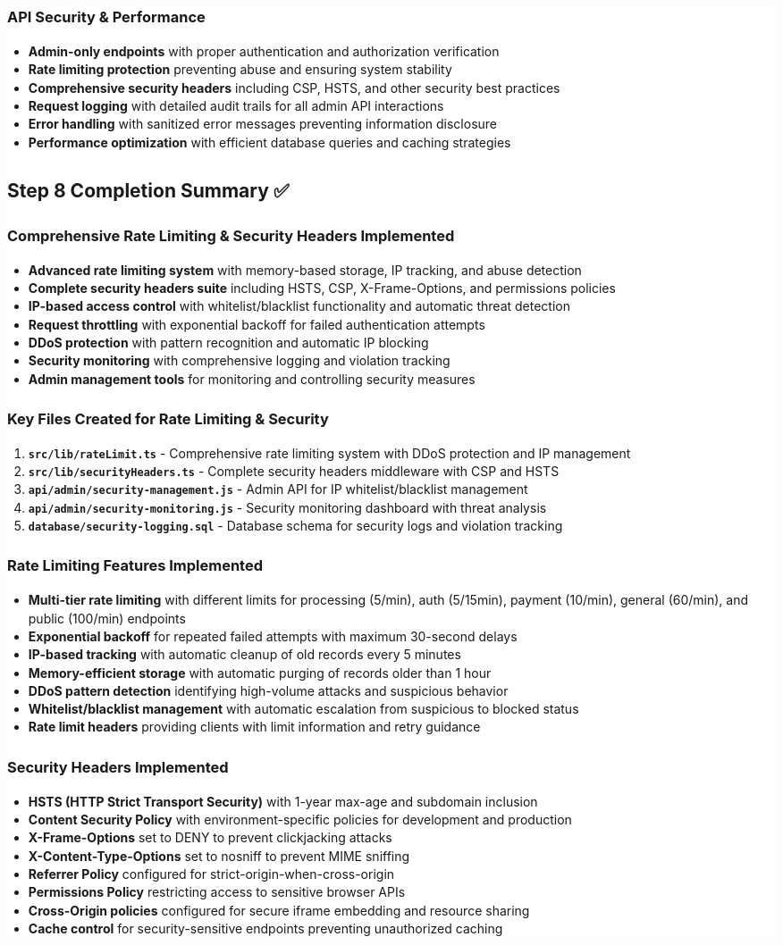 ### API Security & Performance
- **Admin-only endpoints** with proper authentication and authorization verification
- **Rate limiting protection** preventing abuse and ensuring system stability
- **Comprehensive security headers** including CSP, HSTS, and other security best practices
- **Request logging** with detailed audit trails for all admin API interactions
- **Error handling** with sanitized error messages preventing information disclosure
- **Performance optimization** with efficient database queries and caching strategies

## Step 8 Completion Summary ✅

### Comprehensive Rate Limiting & Security Headers Implemented
- **Advanced rate limiting system** with memory-based storage, IP tracking, and abuse detection
- **Complete security headers suite** including HSTS, CSP, X-Frame-Options, and permissions policies  
- **IP-based access control** with whitelist/blacklist functionality and automatic threat detection
- **Request throttling** with exponential backoff for failed authentication attempts
- **DDoS protection** with pattern recognition and automatic IP blocking
- **Security monitoring** with comprehensive logging and violation tracking
- **Admin management tools** for monitoring and controlling security measures

### Key Files Created for Rate Limiting & Security
1. **`src/lib/rateLimit.ts`** - Comprehensive rate limiting system with DDoS protection and IP management
2. **`src/lib/securityHeaders.ts`** - Complete security headers middleware with CSP and HSTS
3. **`api/admin/security-management.js`** - Admin API for IP whitelist/blacklist management
4. **`api/admin/security-monitoring.js`** - Security monitoring dashboard with threat analysis
5. **`database/security-logging.sql`** - Database schema for security logs and violation tracking

### Rate Limiting Features Implemented  
- **Multi-tier rate limiting** with different limits for processing (5/min), auth (5/15min), payment (10/min), general (60/min), and public (100/min) endpoints
- **Exponential backoff** for repeated failed attempts with maximum 30-second delays
- **IP-based tracking** with automatic cleanup of old records every 5 minutes
- **Memory-efficient storage** with automatic purging of records older than 1 hour
- **DDoS pattern detection** identifying high-volume attacks and suspicious behavior
- **Whitelist/blacklist management** with automatic escalation from suspicious to blocked status
- **Rate limit headers** providing clients with limit information and retry guidance

### Security Headers Implemented
- **HSTS (HTTP Strict Transport Security)** with 1-year max-age and subdomain inclusion
- **Content Security Policy** with environment-specific policies for development and production
- **X-Frame-Options** set to DENY to prevent clickjacking attacks
- **X-Content-Type-Options** set to nosniff to prevent MIME sniffing
- **Referrer Policy** configured for strict-origin-when-cross-origin
- **Permissions Policy** restricting access to sensitive browser APIs
- **Cross-Origin policies** configured for secure iframe embedding and resource sharing
- **Cache control** for security-sensitive endpoints preventing unauthorized caching
